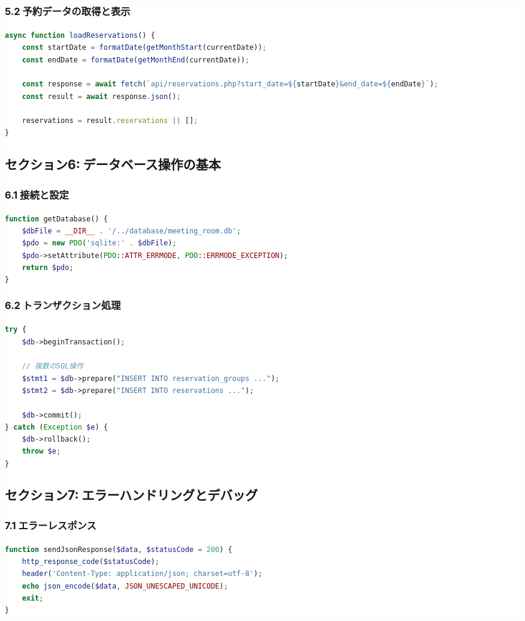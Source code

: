 ### 5.2 予約データの取得と表示
```javascript
async function loadReservations() {
    const startDate = formatDate(getMonthStart(currentDate));
    const endDate = formatDate(getMonthEnd(currentDate));
    
    const response = await fetch(`api/reservations.php?start_date=${startDate}&end_date=${endDate}`);
    const result = await response.json();
    
    reservations = result.reservations || [];
}
```

## セクション6: データベース操作の基本

### 6.1 接続と設定
```php
function getDatabase() {
    $dbFile = __DIR__ . '/../database/meeting_room.db';
    $pdo = new PDO('sqlite:' . $dbFile);
    $pdo->setAttribute(PDO::ATTR_ERRMODE, PDO::ERRMODE_EXCEPTION);
    return $pdo;
}
```

### 6.2 トランザクション処理
```php
try {
    $db->beginTransaction();
    
    // 複数のSQL操作
    $stmt1 = $db->prepare("INSERT INTO reservation_groups ...");
    $stmt2 = $db->prepare("INSERT INTO reservations ...");
    
    $db->commit();
} catch (Exception $e) {
    $db->rollback();
    throw $e;
}
```

## セクション7: エラーハンドリングとデバッグ

### 7.1 エラーレスポンス
```php
function sendJsonResponse($data, $statusCode = 200) {
    http_response_code($statusCode);
    header('Content-Type: application/json; charset=utf-8');
    echo json_encode($data, JSON_UNESCAPED_UNICODE);
    exit;
}
```
